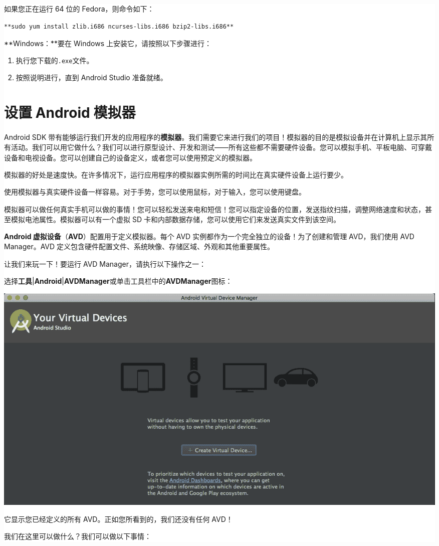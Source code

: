 如果您正在运行 64 位的 Fedora，则命令如下：

`**sudo yum install zlib.i686 ncurses-libs.i686 bzip2-libs.i686**`

**Windows：**要在 Windows 上安装它，请按照以下步骤进行：

1.  执行您下载的`.exe`文件。

1.  按照说明进行，直到 Android Studio 准备就绪。

# 设置 Android 模拟器

Android SDK 带有能够运行我们开发的应用程序的**模拟器**。我们需要它来进行我们的项目！模拟器的目的是模拟设备并在计算机上显示其所有活动。我们可以用它做什么？我们可以进行原型设计、开发和测试——所有这些都不需要硬件设备。您可以模拟手机、平板电脑、可穿戴设备和电视设备。您可以创建自己的设备定义，或者您可以使用预定义的模拟器。

模拟器的好处是速度快。在许多情况下，运行应用程序的模拟器实例所需的时间比在真实硬件设备上运行要少。

使用模拟器与真实硬件设备一样容易。对于手势，您可以使用鼠标，对于输入，您可以使用键盘。

模拟器可以做任何真实手机可以做的事情！您可以轻松发送来电和短信！您可以指定设备的位置，发送指纹扫描，调整网络速度和状态，甚至模拟电池属性。模拟器可以有一个虚拟 SD 卡和内部数据存储，您可以使用它们来发送真实文件到该空间。

**Android 虚拟设备**（**AVD**）配置用于定义模拟器。每个 AVD 实例都作为一个完全独立的设备！为了创建和管理 AVD，我们使用 AVD Manager。AVD 定义包含硬件配置文件、系统映像、存储区域、外观和其他重要属性。

让我们来玩一下！要运行 AVD Manager，请执行以下操作之一：

选择**工具**|**Android**|**AVDManager**或单击工具栏中的**AVDManager**图标：

![](img/03be9bd5-d234-4dec-bd94-e61931a76689.png)

它显示您已经定义的所有 AVD。正如您所看到的，我们还没有任何 AVD！

我们在这里可以做什么？我们可以做以下事情：
